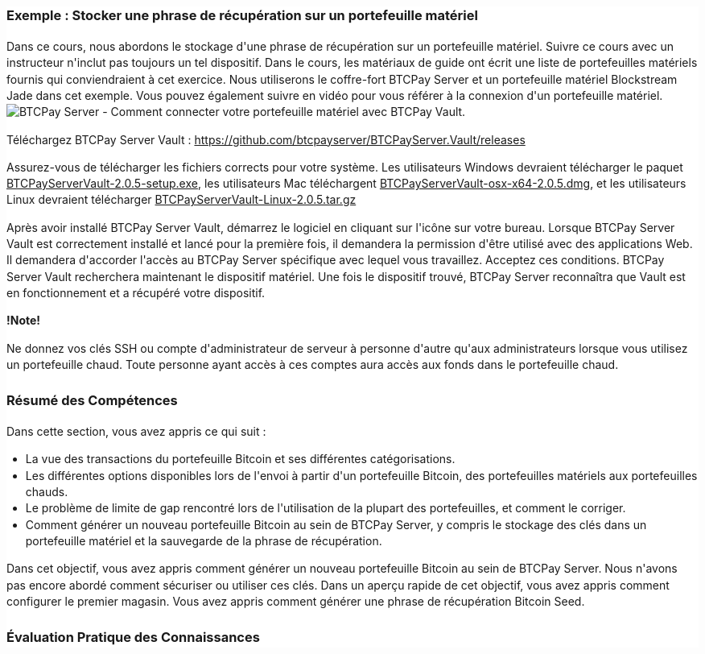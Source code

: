 ### Exemple : Stocker une phrase de récupération sur un portefeuille matériel

Dans ce cours, nous abordons le stockage d'une phrase de récupération sur un portefeuille matériel. Suivre ce cours avec un instructeur n'inclut pas toujours un tel dispositif. Dans le cours, les matériaux de guide ont écrit une liste de portefeuilles matériels fournis qui conviendraient à cet exercice.
Nous utiliserons le coffre-fort BTCPay Server et un portefeuille matériel Blockstream Jade dans cet exemple.
Vous pouvez également suivre en vidéo pour vous référer à la connexion d'un portefeuille matériel.
![BTCPay Server - Comment connecter votre portefeuille matériel avec BTCPay Vault.](https://youtu.be/s4qbGxef43A)

Téléchargez BTCPay Server Vault : https://github.com/btcpayserver/BTCPayServer.Vault/releases

Assurez-vous de télécharger les fichiers corrects pour votre système. Les utilisateurs Windows devraient télécharger le paquet [BTCPayServerVault-2.0.5-setup.exe](https://github.com/btcpayserver/BTCPayServer.Vault/releases/download/Vault%2Fv2.0.5/BTCPayServerVault-2.0.5-setup.exe), les utilisateurs Mac téléchargent [BTCPayServerVault-osx-x64-2.0.5.dmg](https://github.com/btcpayserver/BTCPayServer.Vault/releases/download/Vault%2Fv2.0.5/BTCPayServerVault-osx-x64-2.0.5.dmg), et les utilisateurs Linux devraient télécharger [BTCPayServerVault-Linux-2.0.5.tar.gz](https://github.com/btcpayserver/BTCPayServer.Vault/releases/download/Vault%2Fv2.0.5/BTCPayServerVault-Linux-2.0.5.tar.gz)

Après avoir installé BTCPay Server Vault, démarrez le logiciel en cliquant sur l'icône sur votre bureau. Lorsque BTCPay Server Vault est correctement installé et lancé pour la première fois, il demandera la permission d'être utilisé avec des applications Web. Il demandera d'accorder l'accès au BTCPay Server spécifique avec lequel vous travaillez. Acceptez ces conditions. BTCPay Server Vault recherchera maintenant le dispositif matériel. Une fois le dispositif trouvé, BTCPay Server reconnaîtra que Vault est en fonctionnement et a récupéré votre dispositif.

**!Note!**

Ne donnez vos clés SSH ou compte d'administrateur de serveur à personne d'autre qu'aux administrateurs lorsque vous utilisez un portefeuille chaud. Toute personne ayant accès à ces comptes aura accès aux fonds dans le portefeuille chaud.

### Résumé des Compétences

Dans cette section, vous avez appris ce qui suit :

- La vue des transactions du portefeuille Bitcoin et ses différentes catégorisations.
- Les différentes options disponibles lors de l'envoi à partir d'un portefeuille Bitcoin, des portefeuilles matériels aux portefeuilles chauds.
- Le problème de limite de gap rencontré lors de l'utilisation de la plupart des portefeuilles, et comment le corriger.
- Comment générer un nouveau portefeuille Bitcoin au sein de BTCPay Server, y compris le stockage des clés dans un portefeuille matériel et la sauvegarde de la phrase de récupération.

Dans cet objectif, vous avez appris comment générer un nouveau portefeuille Bitcoin au sein de BTCPay Server. Nous n'avons pas encore abordé comment sécuriser ou utiliser ces clés. Dans un aperçu rapide de cet objectif, vous avez appris comment configurer le premier magasin. Vous avez appris comment générer une phrase de récupération Bitcoin Seed.

### Évaluation Pratique des Connaissances
